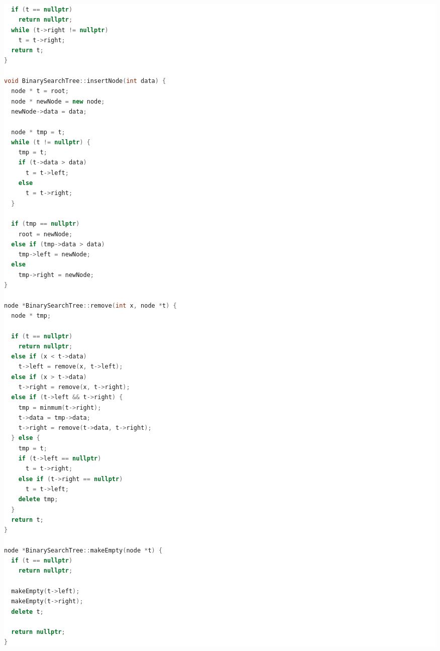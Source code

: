 ```c++
  if (t == nullptr)
    return nullptr;
  while (t->right != nullptr)
    t = t->right;
  return t;
}

void BinarySearchTree::insertNode(int data) {
  node * t = root;
  node * newNode = new node;
  newNode->data = data;

  node * tmp = t;
  while (t != nullptr) {
    tmp = t;
    if (t->data > data)
      t = t->left;
    else
      t = t->right;
  }

  if (tmp == nullptr)
    root = newNode;
  else if (tmp->data > data)
    tmp->left = newNode;
  else
    tmp->right = newNode;
}

node *BinarySearchTree::remove(int x, node *t) {
  node * tmp;

  if (t == nullptr)
    return nullptr;
  else if (x < t->data)
    t->left = remove(x, t->left);
  else if (x > t->data)
    t->right = remove(x, t->right);
  else if (t->left && t->right) {
    tmp = minmum(t->right);
    t->data = tmp->data;
    t->right = remove(t->data, t->right);
  } else {
    tmp = t;
    if (t->left == nullptr)
      t = t->right;
    else if (t->right == nullptr)
      t = t->left;
    delete tmp;
  }
  return t;
}

node *BinarySearchTree::makeEmpty(node *t) {
  if (t == nullptr)
    return nullptr;

  makeEmpty(t->left);
  makeEmpty(t->right);
  delete t;

  return nullptr;
}
```